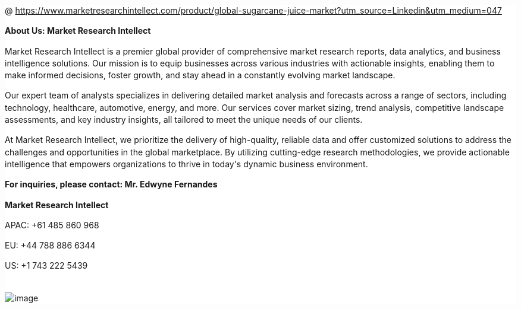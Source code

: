 @</strong>&nbsp;<a href="https://www.marketresearchintellect.com/product/global-sugarcane-juice-market?utm_source=Linkedin&utm_medium=047">https://www.marketresearchintellect.com/product/global-sugarcane-juice-market?utm_source=Linkedin&utm_medium=047</a></span></p><p><strong>About Us: Market Research Intellect</strong></p><p>Market Research Intellect is a premier global provider of comprehensive market research reports, data analytics, and business intelligence solutions. Our mission is to equip businesses across various industries with actionable insights, enabling them to make informed decisions, foster growth, and stay ahead in a constantly evolving market landscape.</p><p>Our expert team of analysts specializes in delivering detailed market analysis and forecasts across a range of sectors, including technology, healthcare, automotive, energy, and more. Our services cover market sizing, trend analysis, competitive landscape assessments, and key industry insights, all tailored to meet the unique needs of our clients.</p><p>At Market Research Intellect, we prioritize the delivery of high-quality, reliable data and offer customized solutions to address the challenges and opportunities in the global marketplace. By utilizing cutting-edge research methodologies, we provide actionable intelligence that empowers organizations to thrive in today's dynamic business environment.</p><p><strong>For inquiries, please contact: Mr. Edwyne Fernandes</strong></p><p><strong>Market Research Intellect</strong></p><p>APAC: +61 485 860 968</p><p>EU: +44 788 886 6344</p><p>US: +1 743 222 5439</p></div><div class="article-main__content" data-test-id="publishing-text-block">&nbsp;</div>
![image](https://github.com/user-attachments/assets/a63337b6-d12b-4f9f-84a4-1e4a026f3f17)

